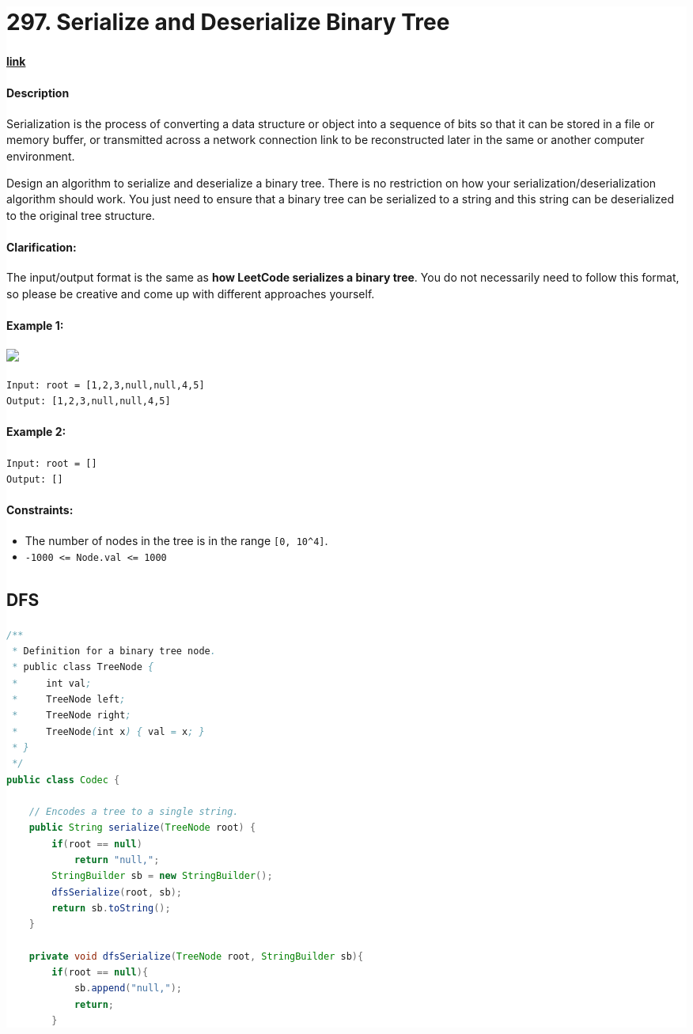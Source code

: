 # 297. Serialize and Deserialize Binary Tree

#### [link](https://leetcode.com/problems/serialize-and-deserialize-binary-tree/)

#### Description
Serialization is the process of converting a data structure or object into a sequence of bits so that it can be stored in a file or memory buffer, or transmitted across a network connection link to be reconstructed later in the same or another computer environment.

Design an algorithm to serialize and deserialize a binary tree. There is no restriction on how your serialization/deserialization algorithm should work. You just need to ensure that a binary tree can be serialized to a string and this string can be deserialized to the original tree structure.

#### Clarification:
The input/output format is the same as **how LeetCode serializes a binary tree**. You do not necessarily need to follow this format, so please be creative and come up with different approaches yourself.

#### Example 1:
![](https://assets.leetcode.com/uploads/2020/09/15/serdeser.jpg)
```
Input: root = [1,2,3,null,null,4,5]
Output: [1,2,3,null,null,4,5]
```
#### Example 2:
```
Input: root = []
Output: []
```

#### Constraints: 
* The number of nodes in the tree is in the range `[0, 10^4]`.
* `-1000 <= Node.val <= 1000`

## DFS
```java
/**
 * Definition for a binary tree node.
 * public class TreeNode {
 *     int val;
 *     TreeNode left;
 *     TreeNode right;
 *     TreeNode(int x) { val = x; }
 * }
 */
public class Codec {
    
    // Encodes a tree to a single string.
    public String serialize(TreeNode root) {
        if(root == null)
            return "null,";
        StringBuilder sb = new StringBuilder();
        dfsSerialize(root, sb);
        return sb.toString();
    }

    private void dfsSerialize(TreeNode root, StringBuilder sb){
        if(root == null){
            sb.append("null,");
            return;
        }
```